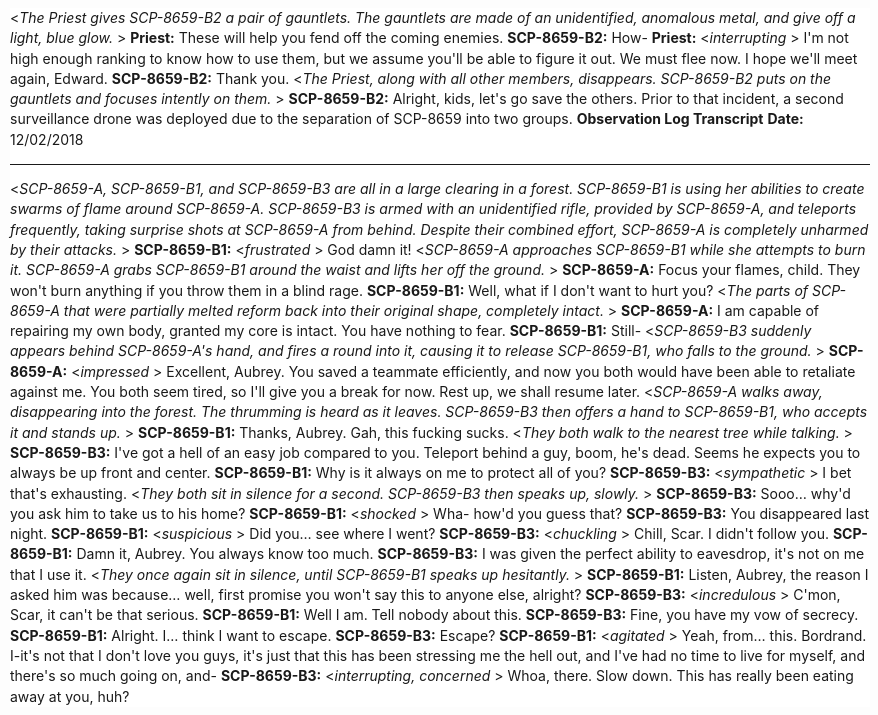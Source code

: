 <_The Priest gives SCP-8659-B2 a pair of gauntlets. The gauntlets are made of an unidentified, anomalous metal, and give off a light, blue glow._ >
**Priest:** These will help you fend off the coming enemies.
**SCP-8659-B2:** How-
**Priest:** <_interrupting_ > I'm not high enough ranking to know how to use them, but we assume you'll be able to figure it out. We must flee now. I hope we'll meet again, Edward.
**SCP-8659-B2:** Thank you.
<_The Priest, along with all other members, disappears. SCP-8659-B2 puts on the gauntlets and focuses intently on them._ >
**SCP-8659-B2:** Alright, kids, let's go save the others.
Prior to that incident, a second surveillance drone was deployed due to the separation of SCP-8659 into two groups.
**Observation Log Transcript**
**Date:** 12/02/2018
* * *
<_SCP-8659-A, SCP-8659-B1, and SCP-8659-B3 are all in a large clearing in a forest. SCP-8659-B1 is using her abilities to create swarms of flame around SCP-8659-A. SCP-8659-B3 is armed with an unidentified rifle, provided by SCP-8659-A, and teleports frequently, taking surprise shots at SCP-8659-A from behind. Despite their combined effort, SCP-8659-A is completely unharmed by their attacks._ >
**SCP-8659-B1:** <_frustrated_ > God damn it!
<_SCP-8659-A approaches SCP-8659-B1 while she attempts to burn it. SCP-8659-A grabs SCP-8659-B1 around the waist and lifts her off the ground._ >
**SCP-8659-A:** Focus your flames, child. They won't burn anything if you throw them in a blind rage.
**SCP-8659-B1:** Well, what if I don't want to hurt you?
<_The parts of SCP-8659-A that were partially melted reform back into their original shape, completely intact._ >
**SCP-8659-A:** I am capable of repairing my own body, granted my core is intact. You have nothing to fear.
**SCP-8659-B1:** Still-
<_SCP-8659-B3 suddenly appears behind SCP-8659-A's hand, and fires a round into it, causing it to release SCP-8659-B1, who falls to the ground._ >
**SCP-8659-A:** <_impressed_ > Excellent, Aubrey. You saved a teammate efficiently, and now you both would have been able to retaliate against me. You both seem tired, so I'll give you a break for now. Rest up, we shall resume later.
<_SCP-8659-A walks away, disappearing into the forest. The thrumming is heard as it leaves. SCP-8659-B3 then offers a hand to SCP-8659-B1, who accepts it and stands up._ >
**SCP-8659-B1:** Thanks, Aubrey. Gah, this fucking sucks.
<_They both walk to the nearest tree while talking._ >
**SCP-8659-B3:** I've got a hell of an easy job compared to you. Teleport behind a guy, boom, he's dead. Seems he expects you to always be up front and center.
**SCP-8659-B1:** Why is it always on me to protect all of you?
**SCP-8659-B3:** <_sympathetic_ > I bet that's exhausting.
<_They both sit in silence for a second. SCP-8659-B3 then speaks up, slowly._ >
**SCP-8659-B3:** Sooo… why'd you ask him to take us to his home?
**SCP-8659-B1:** <_shocked_ > Wha- how'd you guess that?
**SCP-8659-B3:** You disappeared last night.
**SCP-8659-B1:** <_suspicious_ > Did you… see where I went?
**SCP-8659-B3:** <_chuckling_ > Chill, Scar. I didn't follow you.
**SCP-8659-B1:** Damn it, Aubrey. You always know too much.
**SCP-8659-B3:** I was given the perfect ability to eavesdrop, it's not on me that I use it.
<_They once again sit in silence, until SCP-8659-B1 speaks up hesitantly._ >
**SCP-8659-B1:** Listen, Aubrey, the reason I asked him was because… well, first promise you won't say this to anyone else, alright?
**SCP-8659-B3:** <_incredulous_ > C'mon, Scar, it can't be that serious.
**SCP-8659-B1:** Well I am. Tell nobody about this.
**SCP-8659-B3:** Fine, you have my vow of secrecy.
**SCP-8659-B1:** Alright. I… think I want to escape.
**SCP-8659-B3:** Escape?
**SCP-8659-B1:** <_agitated_ > Yeah, from… this. Bordrand. I-it's not that I don't love you guys, it's just that this has been stressing me the hell out, and I've had no time to live for myself, and there's so much going on, and-
**SCP-8659-B3:** <_interrupting, concerned_ > Whoa, there. Slow down. This has really been eating away at you, huh?